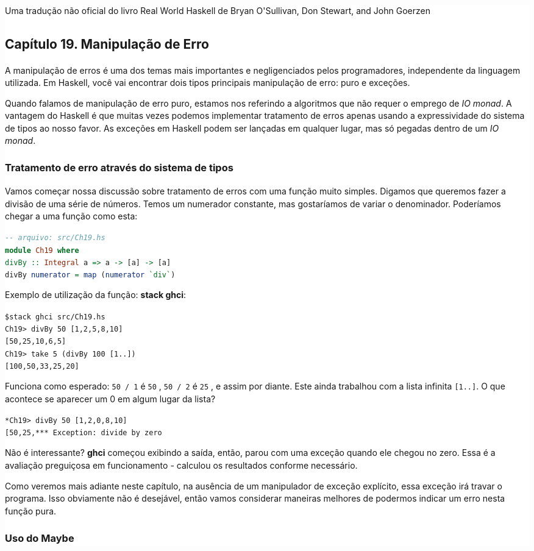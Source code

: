 
Uma tradução não oficial do livro Real World Haskell 
de Bryan O'Sullivan, Don Stewart, and John Goerzen



## Capítulo 19. Manipulação de Erro

A manipulação de erros é uma dos temas mais importantes e negligenciados pelos programadores, independente da linguagem utilizada. Em Haskell, você vai encontrar dois tipos principais manipulação de erro: puro e exceções.

Quando falamos de manipulação de erro puro, estamos nos referindo a algoritmos que não requer o emprego de _IO monad_. A vantagem do Haskell é que muitas vezes podemos implementar tratamento de erros apenas usando a expressividade do sistema de tipos ao nosso favor. As exceções em Haskell podem ser lançadas em qualquer lugar, mas só pegadas dentro de um _IO monad_.


### Tratamento de erro através do sistema de tipos


Vamos começar nossa discussão sobre tratamento de erros com uma função muito simples. Digamos que queremos fazer a divisão de uma série de números. Temos um numerador constante, mas gostaríamos de variar o denominador. Poderíamos chegar a uma função como esta:

```haskell
-- arquivo: src/Ch19.hs
module Ch19 where
divBy :: Integral a => a -> [a] -> [a]
divBy numerator = map (numerator `div`)
```

Exemplo de utilização da função: **stack ghci**:

```
$stack ghci src/Ch19.hs
Ch19> divBy 50 [1,2,5,8,10]
[50,25,10,6,5]
Ch19> take 5 (divBy 100 [1..])
[100,50,33,25,20]
```

Funciona como esperado: `50 / 1` é `50` , `50 / 2` é `25` , e assim por diante. Este ainda trabalhou com a lista infinita `[1..]`. O que acontece se aparecer um 0 em algum lugar da lista? 

```
*Ch19> divBy 50 [1,2,0,8,10]
[50,25,*** Exception: divide by zero
```
Não é interessante? **ghci** começou exibindo a saída, então, parou com uma exceção quando ele chegou no zero. Essa é a avaliação preguiçosa em funcionamento - calculou os resultados conforme necessário.

Como veremos mais adiante neste capítulo, na ausência de um manipulador de exceção explícito, essa exceção irá travar o programa. Isso obviamente não é desejável, então vamos considerar maneiras melhores de podermos indicar um erro nesta função pura.

### Uso do Maybe
